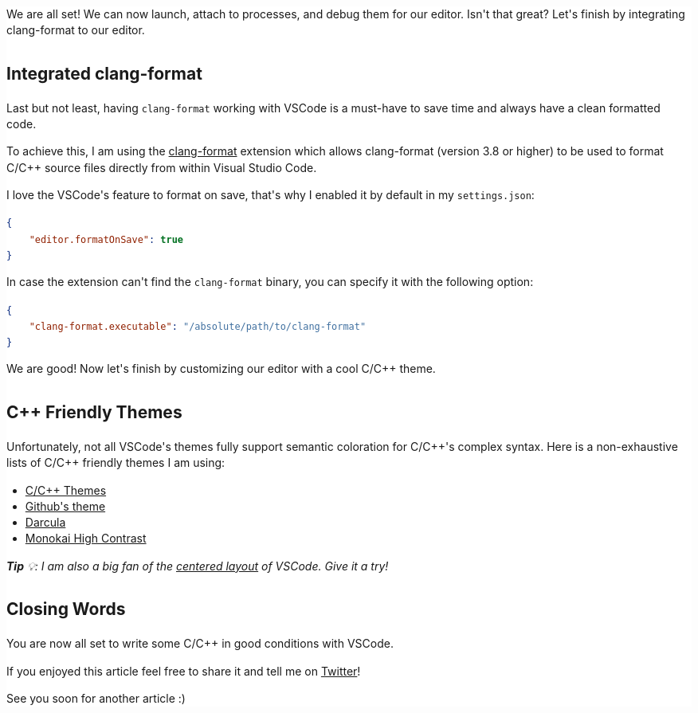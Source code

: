 We are all set! We can now launch, attach to processes, and debug them for our editor. Isn't that great? Let's finish by integrating clang-format to our editor.

## Integrated clang-format

Last but not least, having `clang-format` working with VSCode is a must-have to save time and always have a clean formatted code.

To achieve this, I am using the [clang-format](https://marketplace.visualstudio.com/items?itemName=xaver.clang-format) extension which allows clang-format (version 3.8 or higher) to be used to format C/C++ source files directly from within Visual Studio Code.

I love the VSCode's feature to format on save, that's why I enabled it by default in my `settings.json`:

```json
{
    "editor.formatOnSave": true
}
```

In case the extension can't find the `clang-format` binary, you can specify it with the following option:

```json
{
    "clang-format.executable": "/absolute/path/to/clang-format"
}
```

We are good! Now let's finish by customizing our editor with a cool C/C++ theme.

## C++ Friendly Themes

Unfortunately, not all VSCode's themes fully support semantic coloration for C/C++'s complex syntax. Here is a non-exhaustive lists of C/C++ friendly themes I am using:

- [C/C++ Themes](https://marketplace.visualstudio.com/items?itemName=ms-vscode.cpptools-themes)
- [Github's theme](https://marketplace.visualstudio.com/items?itemName=GitHub.github-vscode-theme)
- [Darcula](https://marketplace.visualstudio.com/items?itemName=rokoroku.vscode-theme-darcula)
- [Monokai High Contrast](https://marketplace.visualstudio.com/items?itemName=74th.monokai-charcoal-high-contrast)

***Tip** 💡: I am also a big fan of the [centered layout](https://code.visualstudio.com/docs/getstarted/userinterface#_centered-editor-layout) of VSCode. Give it a try!*

## Closing Words

You are now all set to write some C/C++ in good conditions with VSCode.

If you enjoyed this article feel free to share it and tell me on [Twitter](https://twitter.com/Antoine_hy)!

See you soon for another article :)
